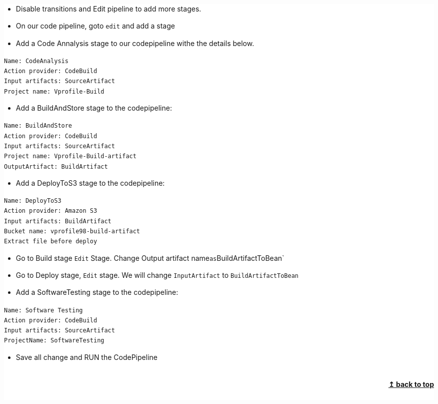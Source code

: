 - Disable transitions and Edit pipeline to add more stages.

- On our code pipeline, goto `edit` and add a stage

- Add a Code Annalysis stage to our codepipeline withe the details below. 




 ```sh
Name: CodeAnalysis
Action provider: CodeBuild
Input artifacts: SourceArtifact
Project name: Vprofile-Build
``` 

- Add a BuildAndStore stage to the codepipeline:


 ```sh
Name: BuildAndStore
Action provider: CodeBuild
Input artifacts: SourceArtifact
Project name: Vprofile-Build-artifact
OutputArtifact: BuildArtifact
```  

- Add a  DeployToS3 stage to the codepipeline:



 ```sh
Name: DeployToS3
Action provider: Amazon S3
Input artifacts: BuildArtifact
Bucket name: vprofile98-build-artifact
Extract file before deploy
```  

- Go to Build stage `Edit` Stage. Change Output artifact name` as `BuildArtifactToBean`
- Go to Deploy stage, `Edit` stage. We will change `InputArtifact` to `BuildArtifactToBean`


- Add a SoftwareTesting stage to the codepipeline:


 ```sh
Name: Software Testing
Action provider: CodeBuild
Input artifacts: SourceArtifact
ProjectName: SoftwareTesting
```

- Save all change and RUN the CodePipeline




<br/>
<div align="right">
    <b><a href="#Project-09">↥ back to top</a></b>
</div>
<br/>
